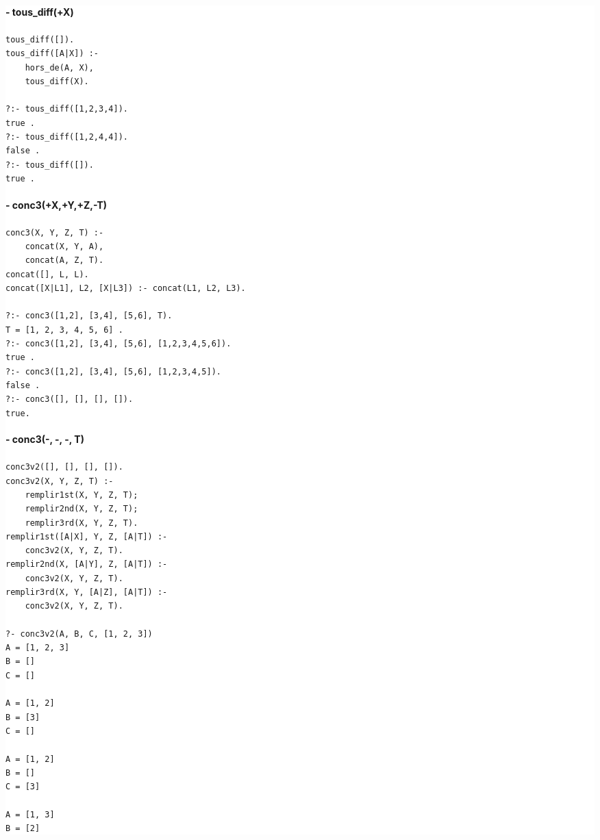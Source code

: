 #### - tous_diff(+X)

~~~~ {#mycode .prolog .numberLines}
tous_diff([]).
tous_diff([A|X]) :-
    hors_de(A, X),
    tous_diff(X).

?:- tous_diff([1,2,3,4]).
true .
?:- tous_diff([1,2,4,4]).
false .
?:- tous_diff([]).
true .

~~~~

#### - conc3(+X,+Y,+Z,-T)

~~~~ {#mycode .prolog .numberLines}
conc3(X, Y, Z, T) :-
    concat(X, Y, A),
    concat(A, Z, T).
concat([], L, L).
concat([X|L1], L2, [X|L3]) :- concat(L1, L2, L3).

?:- conc3([1,2], [3,4], [5,6], T).
T = [1, 2, 3, 4, 5, 6] .
?:- conc3([1,2], [3,4], [5,6], [1,2,3,4,5,6]).
true .
?:- conc3([1,2], [3,4], [5,6], [1,2,3,4,5]).
false .
?:- conc3([], [], [], []).
true.
~~~~
#### - conc3(-, -, -, T)

~~~~ {#mycode .prolog .numberLines}
conc3v2([], [], [], []).
conc3v2(X, Y, Z, T) :-
    remplir1st(X, Y, Z, T);
    remplir2nd(X, Y, Z, T);
    remplir3rd(X, Y, Z, T).
remplir1st([A|X], Y, Z, [A|T]) :-
    conc3v2(X, Y, Z, T).
remplir2nd(X, [A|Y], Z, [A|T]) :-
    conc3v2(X, Y, Z, T).
remplir3rd(X, Y, [A|Z], [A|T]) :-
    conc3v2(X, Y, Z, T).

?- conc3v2(A, B, C, [1, 2, 3])
A = [1, 2, 3]
B = []
C = []

A = [1, 2]
B = [3]
C = []

A = [1, 2]
B = []
C = [3]

A = [1, 3]
B = [2]
~~~~